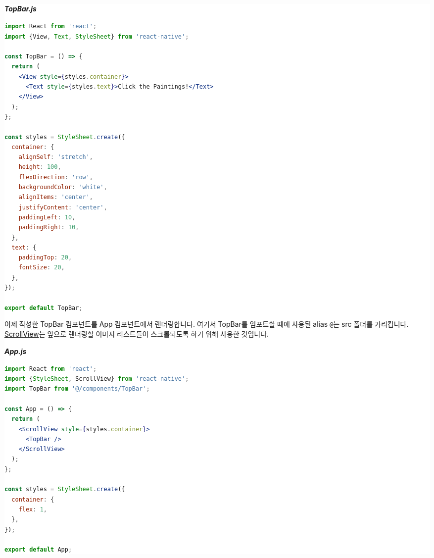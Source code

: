 ***TopBar.js***

```jsx
import React from 'react';
import {View, Text, StyleSheet} from 'react-native';

const TopBar = () => {
  return (
    <View style={styles.container}>
      <Text style={styles.text}>Click the Paintings!</Text>
    </View>
  );
};

const styles = StyleSheet.create({
  container: {
    alignSelf: 'stretch',
    height: 100,
    flexDirection: 'row',
    backgroundColor: 'white',
    alignItems: 'center',
    justifyContent: 'center', 
    paddingLeft: 10,
    paddingRight: 10,
  },
  text: {
    paddingTop: 20,
    fontSize: 20,
  },
});

export default TopBar;
```

이제 작성한 TopBar 컴포넌트를 App 컴포넌트에서 렌더링합니다. 여기서 TopBar를 임포트할 때에 사용된 alias `@`는 src 폴더를 가리킵니다. [ScrollView](https://facebook.github.io/react-native/docs/using-a-scrollview)는 앞으로 렌더링할 이미지 리스트들이 스크롤되도록 하기 위해 사용한 것입니다. 

***App.js***

```jsx
import React from 'react';
import {StyleSheet, ScrollView} from 'react-native';
import TopBar from '@/components/TopBar';

const App = () => {
  return (
    <ScrollView style={styles.container}>
      <TopBar />
    </ScrollView>
  );
};

const styles = StyleSheet.create({
  container: {
    flex: 1,
  },
});

export default App;
```
